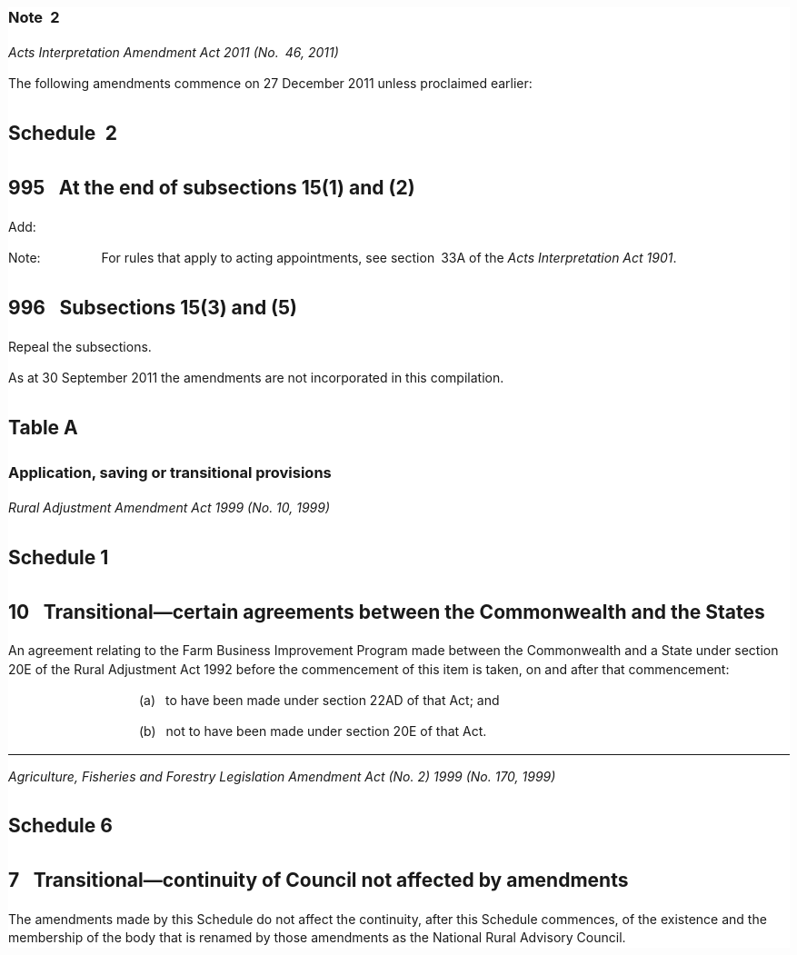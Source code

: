 ### Note 2

_Acts Interpretation Amendment Act 2011 (No. 46, 2011)_

The following amendments commence on 27 December 2011 unless proclaimed earlier:

## Schedule 2

## 995  At the end of subsections 15(1) and (2)

Add:

Note:          For rules that apply to acting appointments, see section 33A of the _Acts Interpretation Act 1901_.

## 996  Subsections 15(3) and (5)

Repeal the subsections.

As at 30 September 2011 the amendments are not incorporated in this compilation.

## Table A

### Application, saving or transitional provisions

_Rural Adjustment Amendment Act 1999 (No. 10, 1999)_

## Schedule 1  

## 10  Transitional—certain agreements between the Commonwealth and the States

An agreement relating to the Farm Business Improvement Program made between the Commonwealth and a State under section 20E of the Rural Adjustment Act 1992 before the commencement of this item is taken, on and after that commencement:

                     (a)  to have been made under section 22AD of that Act; and

                     (b)  not to have been made under section 20E of that Act.

* * *

_Agriculture, Fisheries and Forestry Legislation Amendment Act (No. 2) 1999 (No. 170, 1999)_

## Schedule 6  

## 7  Transitional—continuity of Council not affected by amendments

The amendments made by this Schedule do not affect the continuity, after this Schedule commences, of the existence and the membership of the body that is renamed by those amendments as the National Rural Advisory Council.
